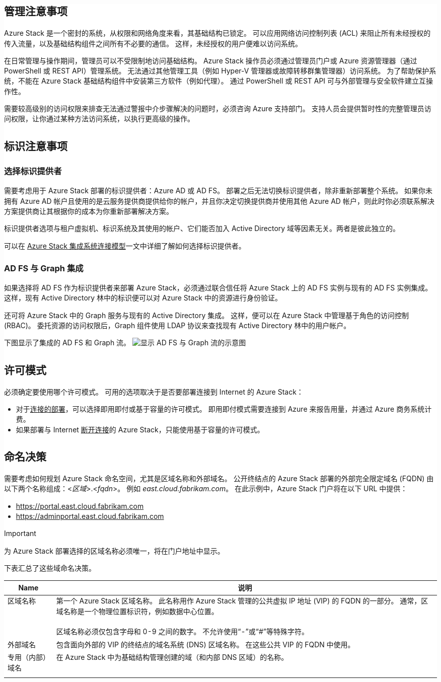 

## <a name="management-considerations"></a>管理注意事项
Azure Stack 是一个密封的系统，从权限和网络角度来看，其基础结构已锁定。 可以应用网络访问控制列表 (ACL) 来阻止所有未经授权的传入流量，以及基础结构组件之间所有不必要的通信。 这样，未经授权的用户便难以访问系统。

在日常管理与操作期间，管理员可以不受限制地访问基础结构。 Azure Stack 操作员必须通过管理员门户或 Azure 资源管理器（通过 PowerShell 或 REST API）管理系统。 无法通过其他管理工具（例如 Hyper-V 管理器或故障转移群集管理器）访问系统。 为了帮助保护系统，不能在 Azure Stack 基础结构组件中安装第三方软件（例如代理）。 通过 PowerShell 或 REST API 可与外部管理与安全软件建立互操作性。

需要较高级别的访问权限来排查无法通过警报中介步骤解决的问题时，必须咨询 Azure 支持部门。 支持人员会提供暂时性的完整管理员访问权限，让你通过某种方法访问系统，以执行更高级的操作。 

## <a name="identity-considerations"></a>标识注意事项

### <a name="choose-identity-provider"></a>选择标识提供者
需要考虑用于 Azure Stack 部署的标识提供者：Azure AD 或 AD FS。 部署之后无法切换标识提供者，除非重新部署整个系统。 如果你未拥有 Azure AD 帐户且使用的是云服务提供商提供给你的帐户，并且你决定切换提供商并使用其他 Azure AD 帐户，则此时你必须联系解决方案提供商让其根据你的成本为你重新部署解决方案。

标识提供者选项与租户虚拟机、标识系统及其使用的帐户、它们能否加入 Active Directory 域等因素无关。两者是彼此独立的。

可以在 [Azure Stack 集成系统连接模型](./azure-stack-connection-models.md)一文中详细了解如何选择标识提供者。

### <a name="ad-fs-and-graph-integration"></a>AD FS 与 Graph 集成
如果选择将 AD FS 作为标识提供者来部署 Azure Stack，必须通过联合信任将 Azure Stack 上的 AD FS 实例与现有的 AD FS 实例集成。 这样，现有 Active Directory 林中的标识便可以对 Azure Stack 中的资源进行身份验证。

还可将 Azure Stack 中的 Graph 服务与现有的 Active Directory 集成。 这样，便可以在 Azure Stack 中管理基于角色的访问控制 (RBAC)。 委托资源的访问权限后，Graph 组件使用 LDAP 协议来查找现有 Active Directory 林中的用户帐户。

下图显示了集成的 AD FS 和 Graph 流。
![显示 AD FS 与 Graph 流的示意图](media/azure-stack-datacenter-integration/ADFSIntegration.PNG)

## <a name="licensing-model"></a>许可模式
必须确定要使用哪个许可模式。 可用的选项取决于是否要部署连接到 Internet 的 Azure Stack：
- 对于[连接的部署](azure-stack-connected-deployment.md)，可以选择即用即付或基于容量的许可模式。 即用即付模式需要连接到 Azure 来报告用量，并通过 Azure 商务系统计费。 
- 如果部署与 Internet [断开连接](azure-stack-disconnected-deployment.md)的 Azure Stack，只能使用基于容量的许可模式。 

## <a name="naming-decisions"></a>命名决策

需要考虑如何规划 Azure Stack 命名空间，尤其是区域名称和外部域名。 公开终结点的 Azure Stack 部署的外部完全限定域名 (FQDN) 由以下两个名称组成：&lt;*区域*&gt;.&lt;*fqdn*&gt;。 例如 *east.cloud.fabrikam.com*。 在此示例中，Azure Stack 门户将在以下 URL 中提供：

- https://portal.east.cloud.fabrikam.com
- https://adminportal.east.cloud.fabrikam.com

> [!IMPORTANT]
> 为 Azure Stack 部署选择的区域名称必须唯一，将在门户地址中显示。 

下表汇总了这些域命名决策。

| Name | 说明 | 
| -------- | ------------- | 
|区域名称 | 第一个 Azure Stack 区域名称。 此名称用作 Azure Stack 管理的公共虚拟 IP 地址 (VIP) 的 FQDN 的一部分。 通常，区域名称是一个物理位置标识符，例如数据中心位置。<br><br>区域名称必须仅包含字母和 0-9 之间的数字。 不允许使用“-”或“#”等特殊字符。| 
| 外部域名 | 包含面向外部的 VIP 的终结点的域名系统 (DNS) 区域名称。 在这些公共 VIP 的 FQDN 中使用。 | 
| 专用（内部）域名 | 在 Azure Stack 中为基础结构管理创建的域（和内部 DNS 区域）的名称。 
| | |
